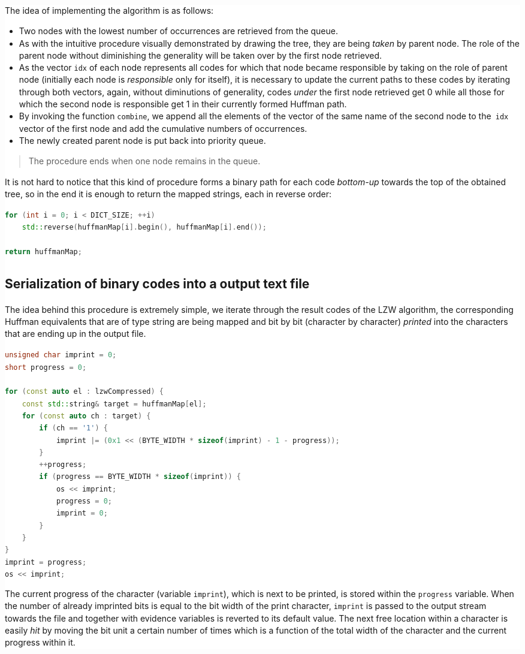 The idea of ​​implementing the algorithm is as follows:

- Two nodes with the lowest number of occurrences are retrieved from the queue.
- As with the intuitive procedure visually demonstrated by drawing the tree, they are being _taken_ by parent node. The role of the parent node without diminishing the generality will be taken over by the first node retrieved.
- As the vector `idx` of each node represents all codes for which that node became responsible by taking on the role of parent node (initially each node is _responsible_ only for itself), it is necessary to update the current paths to these codes by iterating through both vectors, again, without diminutions of generality, codes _under_ the first node retrieved get 0 while all those for which the second node is responsible get 1 in their currently formed Huffman path.
- By invoking the function `combine`, we append all the elements of the vector of the same name of the second node to the` idx` vector of the first node and add the cumulative numbers of occurrences.
- The newly created parent node is put back into priority queue.

> The procedure ends when one node remains in the queue.

It is not hard to notice that this kind of procedure forms a binary path for each code _bottom-up_ towards the top of the obtained tree, so in the end it is enough to return the mapped strings, each in reverse order:

```c++
for (int i = 0; i < DICT_SIZE; ++i)
	std::reverse(huffmanMap[i].begin(), huffmanMap[i].end());

return huffmanMap;
```

## Serialization of binary codes into a output text file

The idea behind this procedure is extremely simple, we iterate through the result codes of the LZW algorithm, the corresponding Huffman equivalents that are of type string are being mapped and bit by bit (character by character) _printed_ into the characters that are ending up in the output file.

```c++
unsigned char imprint = 0;
short progress = 0;

for (const auto el : lzwCompressed) {
	const std::string& target = huffmanMap[el];
	for (const auto ch : target) {
		if (ch == '1') {
			imprint |= (0x1 << (BYTE_WIDTH * sizeof(imprint) - 1 - progress));
		}
		++progress;
		if (progress == BYTE_WIDTH * sizeof(imprint)) {
			os << imprint;
			progress = 0;
			imprint = 0;
		}
	}
}
imprint = progress;
os << imprint;
```
The current progress of the character (variable `imprint`), which is next to be printed, is stored within the `progress` variable. When the number of already imprinted bits is equal to the bit width of the print character, `imprint` is passed to the output stream towards the file and together with evidence variables is reverted to its default value. The next free location within a character is easily _hit_ by moving the bit unit a certain number of times which is a function of the total width of the character and the current progress within it.
